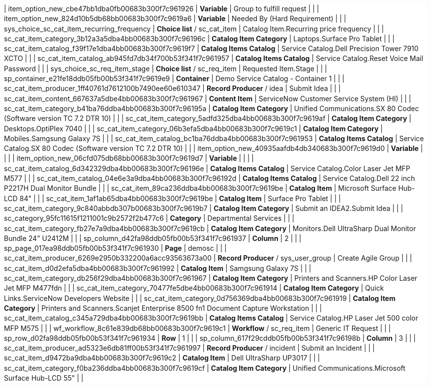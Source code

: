 | item_option_new_cbe47bb1dba0fb00683b300f7c961926 | **Variable** | Group to fulfill request | |
| item_option_new_824d10b5db68bb00683b300f7c9619a6 | **Variable** | Needed By (Hard Requirement) | |
| sys_choice_sc_cat_item_recurring_frequency | **Choice list** / sc_cat_item | Catalog Item.Recurring price frequency | |
| sc_cat_item_category_3b12a3a5dba4bb00683b300f7c96196c | **Catalog Item Category** | Laptops.Surface Pro Tablet | |
| sc_cat_item_catalog_f39f17e1dba4bb00683b300f7c9619f7 | **Catalog Items Catalog** | Service Catalog.Dell Precision Tower 7910 XCTO | |
| sc_cat_item_catalog_ab945fd7db34f700b53f341f7c961957 | **Catalog Items Catalog** | Service Catalog.Reset Voice Mail Password | |
| sys_choice_sc_req_item_stage | **Choice list** / sc_req_item | Requested Item.Stage | |
| sp_container_e21fe18ddb05fb00b53f341f7c9619e9 | **Container** | Demo Service Catalog - Container 1 | |
| sc_cat_item_producer_1ff40761d7612100b7490ee60e610347 | **Record Producer** / idea | Submit Idea | |
| sc_cat_item_content_667637a5dbe4bb00683b300f7c961967 | **Content Item** | ServiceNow Customer Service System (HI) | |
| sc_cat_item_category_b41ba76ddba4bb00683b300f7c96195a | **Catalog Item Category** | Unified Communications.SX 80 Codec (Software version TC 7.2 DTR 10) | |
| sc_cat_item_category_5adfd325dba4bb00683b300f7c9619af | **Catalog Item Category** | Desktops.OptiPlex 7040 | |
| sc_cat_item_category_06b3efa5dba4bb00683b300f7c9619c1 | **Catalog Item Category** | Mobiles.Samgsung Galaxy 7S | |
| sc_cat_item_catalog_bc1ba76ddba4bb00683b300f7c961953 | **Catalog Items Catalog** | Service Catalog.SX 80 Codec (Software version TC 7.2 DTR 10) | |
| item_option_new_40935aafdb4db340683b300f7c9619d0 | **Variable** | | |
| item_option_new_06cfd075db68bb00683b300f7c9619d7 | **Variable** | | |
| sc_cat_item_catalog_6d342329dba4bb00683b300f7c96196e | **Catalog Items Catalog** | Service Catalog.Color Laser Jet MFP M577 | |
| sc_cat_item_catalog_04e6e3a9dba4bb00683b300f7c96192d | **Catalog Items Catalog** | Service Catalog.Dell 22 inch P2217H Dual Monitor Bundle | |
| sc_cat_item_89ca236ddba4bb00683b300f7c9619be | **Catalog Item** | Microsoft Surface Hub-LCD 84" | |
| sc_cat_item_1af1ab65dba4bb00683b300f7c9619be | **Catalog Item** | Surface Pro Tablet | |
| sc_cat_item_category_9c840abbdb307b00683b300f7c9619b7 | **Catalog Item Category** | Submit an IDEA2.Submit Idea | |
| sc_category_95fc11615f1211001c9b2572f2b477c6 | **Category** | Departmental Services | |
| sc_cat_item_category_fb27e7a9dba4bb00683b300f7c9619cb | **Catalog Item Category** | Monitors.Dell UltraSharp Dual Monitor Bundle 24" U2412M | |
| sp_column_d42fa98ddb05fb00b53f341f7c961937 | **Column** | 2 | |
| sp_page_017ea98ddb05fb00b53f341f7c961930 | **Page** | demosc | |
| sc_cat_item_producer_6269e2950b332200a6acc93563673a00 | **Record Producer** / sys_user_group | Create Agile Group | |
| sc_cat_item_d0d2efa5dba4bb00683b300f7c961992 | **Catalog Item** | Samgsung Galaxy 7S | |
| sc_cat_item_category_db256f29dba4bb00683b300f7c961967 | **Catalog Item Category** | Printers and Scanners.HP Color Laser Jet MFP M477fdn | |
| sc_cat_item_category_70477fe5dbe4bb00683b300f7c961914 | **Catalog Item Category** | Quick Links.ServiceNow Developers Website | |
| sc_cat_item_category_0d756369dba4bb00683b300f7c961919 | **Catalog Item Category** | Printers and Scanners.Scanjet Enterprise 8500 fn1 Document Capture Workstation | |
| sc_cat_item_catalog_c345a729dba4bb00683b300f7c9619bb | **Catalog Items Catalog** | Service Catalog.HP Laser Jet 500 color MFP M575 | |
| wf_workflow_8c61e839db68bb00683b300f7c9619c1 | **Workflow** / sc_req_item | Generic IT Request | |
| sp_row_d02fa98ddb05fb00b53f341f7c961934 | **Row** | 1 | |
| sp_column_617f29cddb05fb00b53f341f7c96198b | **Column** | 3 | |
| sc_cat_item_producer_ad5323e6db81ff00b53f341f7c961997 | **Record Producer** / incident | Submit an Incident | |
| sc_cat_item_d9472ba9dba4bb00683b300f7c9619c2 | **Catalog Item** | Dell UltraSharp UP3017 | |
| sc_cat_item_category_f0ba236ddba4bb00683b300f7c9619cf | **Catalog Item Category** | Unified Communications.Microsoft Surface Hub-LCD 55" | |
